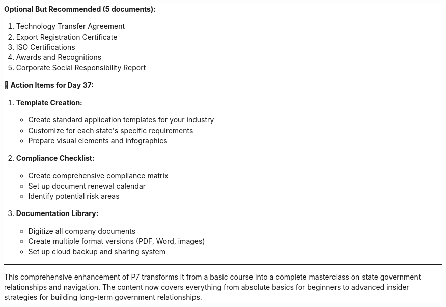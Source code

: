 **Optional But Recommended (5 documents):**
1. Technology Transfer Agreement
2. Export Registration Certificate
3. ISO Certifications
4. Awards and Recognitions
5. Corporate Social Responsibility Report

**🎯 Action Items for Day 37:**

1. **Template Creation:**
   - Create standard application templates for your industry
   - Customize for each state's specific requirements
   - Prepare visual elements and infographics

2. **Compliance Checklist:**
   - Create comprehensive compliance matrix
   - Set up document renewal calendar
   - Identify potential risk areas

3. **Documentation Library:**
   - Digitize all company documents
   - Create multiple format versions (PDF, Word, images)
   - Set up cloud backup and sharing system

---

This comprehensive enhancement of P7 transforms it from a basic course into a complete masterclass on state government relationships and navigation. The content now covers everything from absolute basics for beginners to advanced insider strategies for building long-term government relationships.